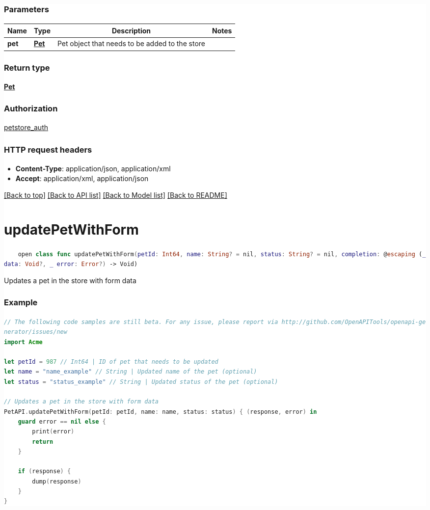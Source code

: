 ### Parameters

Name | Type | Description  | Notes
------------- | ------------- | ------------- | -------------
 **pet** | [**Pet**](Pet.md) | Pet object that needs to be added to the store | 

### Return type

[**Pet**](Pet.md)

### Authorization

[petstore_auth](../README.md#petstore_auth)

### HTTP request headers

 - **Content-Type**: application/json, application/xml
 - **Accept**: application/xml, application/json

[[Back to top]](#) [[Back to API list]](../README.md#documentation-for-api-endpoints) [[Back to Model list]](../README.md#documentation-for-models) [[Back to README]](../README.md)

# **updatePetWithForm**
```swift
    open class func updatePetWithForm(petId: Int64, name: String? = nil, status: String? = nil, completion: @escaping (_ data: Void?, _ error: Error?) -> Void)
```

Updates a pet in the store with form data



### Example
```swift
// The following code samples are still beta. For any issue, please report via http://github.com/OpenAPITools/openapi-generator/issues/new
import Acme

let petId = 987 // Int64 | ID of pet that needs to be updated
let name = "name_example" // String | Updated name of the pet (optional)
let status = "status_example" // String | Updated status of the pet (optional)

// Updates a pet in the store with form data
PetAPI.updatePetWithForm(petId: petId, name: name, status: status) { (response, error) in
    guard error == nil else {
        print(error)
        return
    }

    if (response) {
        dump(response)
    }
}
```
